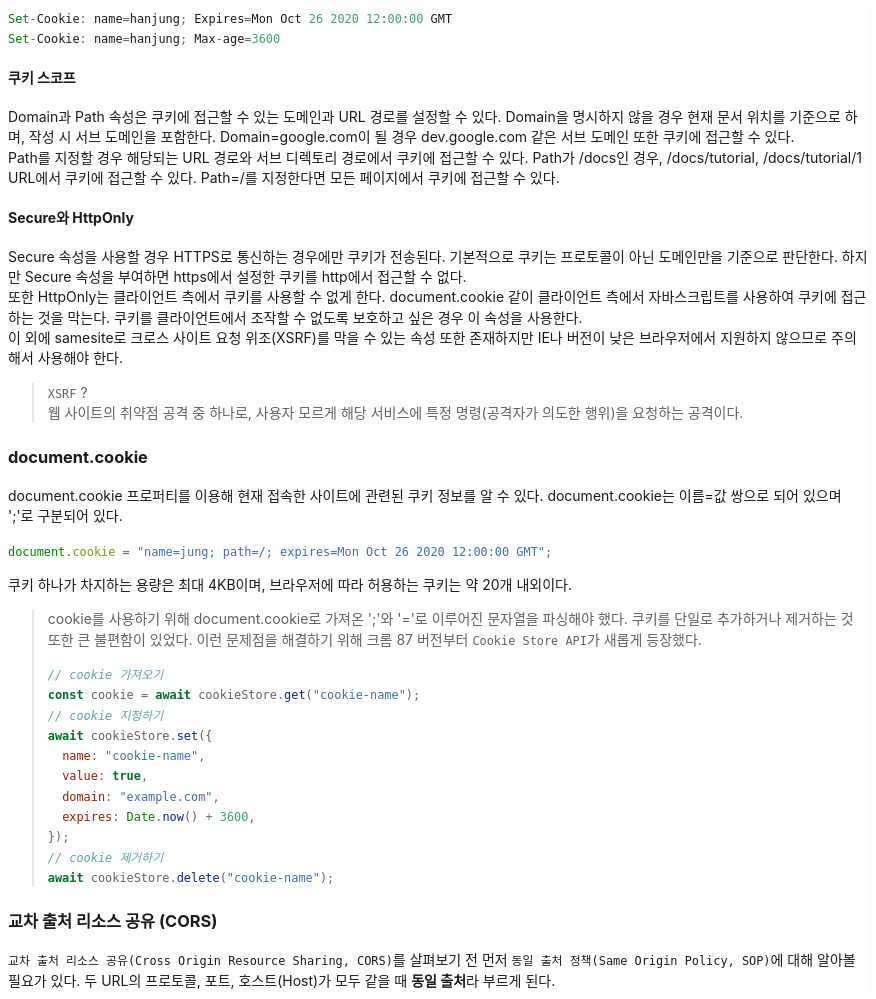 ```javascript
Set-Cookie: name=hanjung; Expires=Mon Oct 26 2020 12:00:00 GMT
Set-Cookie: name=hanjung; Max-age=3600
```

#### 쿠키 스코프

Domain과 Path 속성은 쿠키에 접근할 수 있는 도메인과 URL 경로를 설정할 수 있다. Domain을 명시하지 않을 경우 현재 문서 위치를 기준으로 하며, 작성 시 서브 도메인을 포함한다. Domain=google.com이 될 경우 dev.google.com 같은 서브 도메인 또한 쿠키에 접근할 수 있다.<br />
Path를 지정할 경우 해당되는 URL 경로와 서브 디렉토리 경로에서 쿠키에 접근할 수 있다. Path가 /docs인 경우, /docs/tutorial, /docs/tutorial/1 URL에서 쿠키에 접근할 수 있다. Path=/를 지정한다면 모든 페이지에서 쿠키에 접근할 수 있다.

#### Secure와 HttpOnly

Secure 속성을 사용할 경우 HTTPS로 통신하는 경우에만 쿠키가 전송된다. 기본적으로 쿠키는 프로토콜이 아닌 도메인만을 기준으로 판단한다. 하지만 Secure 속성을 부여하면 https에서 설정한 쿠키를 http에서 접근할 수 없다.<br />
또한 HttpOnly는 클라이언트 측에서 쿠키를 사용할 수 없게 한다. document.cookie 같이 클라이언트 측에서 자바스크립트를 사용하여 쿠키에 접근하는 것을 막는다. 쿠키를 클라이언트에서 조작할 수 없도록 보호하고 싶은 경우 이 속성을 사용한다.<br />
이 외에 samesite로 크로스 사이트 요청 위조(XSRF)를 막을 수 있는 속성 또한 존재하지만 IE나 버전이 낮은 브라우저에서 지원하지 않으므로 주의해서 사용해야 한다.

> `XSRF` ? <br />
> 웹 사이트의 취약점 공격 중 하나로, 사용자 모르게 해당 서비스에 특정 명령(공격자가 의도한 행위)을 요청하는 공격이다.

### document.cookie

document.cookie 프로퍼티를 이용해 현재 접속한 사이트에 관련된 쿠키 정보를 알 수 있다. document.cookie는 이름=값 쌍으로 되어 있으며 ';'로 구분되어 있다.

```javascript
document.cookie = "name=jung; path=/; expires=Mon Oct 26 2020 12:00:00 GMT";
```

쿠키 하나가 차지하는 용량은 최대 4KB이며, 브라우저에 따라 허용하는 쿠키는 약 20개 내외이다.

> cookie를 사용하기 위해 document.cookie로 가져온 ';'와 '='로 이루어진 문자열을 파싱해야 했다. 쿠키를 단일로 추가하거나 제거하는 것 또한 큰 불편함이 있었다. 이런 문제점을 해결하기 위해 크롬 87 버전부터 `Cookie Store API`가 새롭게 등장했다.
>
> ```javascript
> // cookie 가져오기
> const cookie = await cookieStore.get("cookie-name");
> // cookie 지정하기
> await cookieStore.set({
>   name: "cookie-name",
>   value: true,
>   domain: "example.com",
>   expires: Date.now() + 3600,
> });
> // cookie 제거하기
> await cookieStore.delete("cookie-name");
> ```

### 교차 출처 리소스 공유 (CORS)

`교차 출처 리소스 공유(Cross Origin Resource Sharing, CORS)`를 살펴보기 전 먼저 `동일 출처 정책(Same Origin Policy, SOP)`에 대해 알아볼 필요가 있다. 두 URL의 프로토콜, 포트, 호스트(Host)가 모두 같을 때 **동일 출처**라 부르게 된다.
